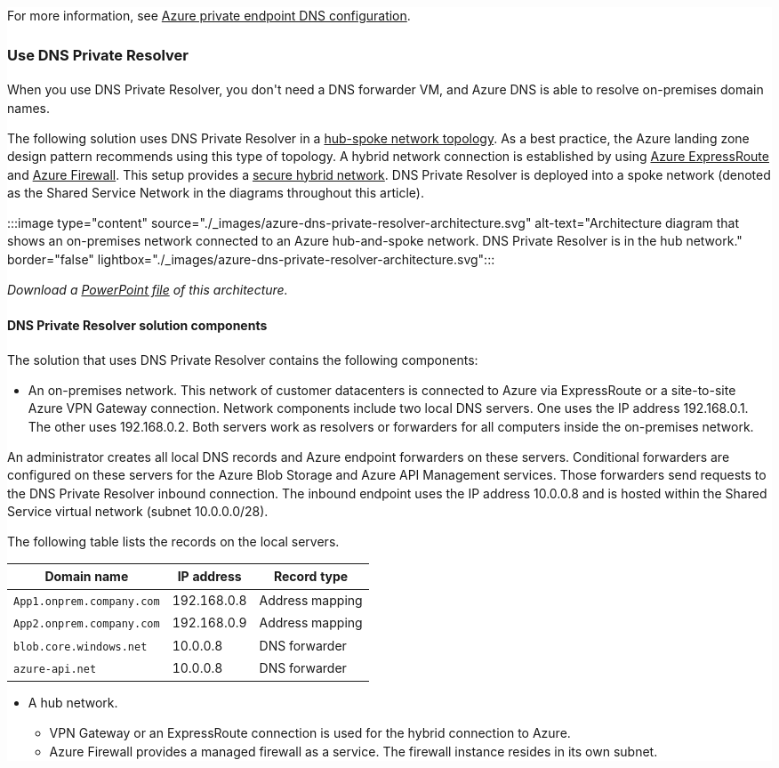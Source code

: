 For more information, see [Azure private endpoint DNS configuration](/azure/private-link/private-endpoint-dns).

### Use DNS Private Resolver

When you use DNS Private Resolver, you don't need a DNS forwarder VM, and Azure DNS is able to resolve on-premises domain names.

The following solution uses DNS Private Resolver in a [hub-spoke network topology](../../reference-architectures/hybrid-networking/hub-spoke.yml?tabs=cli). As a best practice, the Azure landing zone design pattern recommends using this type of topology. A hybrid network connection is established by using [Azure ExpressRoute](/azure/expressroute/expressroute-introduction) and [Azure Firewall](/azure/firewall). This setup provides a [secure hybrid network](../../reference-architectures/dmz/secure-vnet-dmz.yml?tabs=portal). DNS Private Resolver is deployed into a spoke network (denoted as the Shared Service Network in the diagrams throughout this article).

:::image type="content" source="./_images/azure-dns-private-resolver-architecture.svg" alt-text="Architecture diagram that shows an on-premises network connected to an Azure hub-and-spoke network. DNS Private Resolver is in the hub network." border="false" lightbox="./_images/azure-dns-private-resolver-architecture.svg":::

*Download a [PowerPoint file](https://arch-center.azureedge.net/azure-dns-private-resolver.pptx) of this architecture.*

#### DNS Private Resolver solution components

The solution that uses DNS Private Resolver contains the following components:

- An on-premises network. This network of customer datacenters is connected to Azure via ExpressRoute or a site-to-site Azure VPN Gateway connection. Network components include two local DNS servers. One uses the IP address 192.168.0.1. The other uses 192.168.0.2. Both servers work as resolvers or forwarders for all computers inside the on-premises network.

 An administrator creates all local DNS records and Azure endpoint forwarders on these servers. Conditional forwarders are configured on these servers for the Azure Blob Storage and Azure API Management services. Those forwarders send requests to the DNS Private Resolver inbound connection. The inbound endpoint uses the IP address 10.0.0.8 and is hosted within the Shared Service virtual network (subnet 10.0.0.0/28).

  The following table lists the records on the local servers.

  | Domain name | IP address | Record type |
  | --- | --- | ---|
  | `App1.onprem.company.com` | 192.168.0.8 | Address mapping |
  | `App2.onprem.company.com` | 192.168.0.9 | Address mapping |
  | `blob.core.windows.net` | 10.0.0.8 | DNS forwarder |
  | `azure-api.net` | 10.0.0.8 | DNS forwarder |

- A hub network.

  - VPN Gateway or an ExpressRoute connection is used for the hybrid connection to Azure.
  - Azure Firewall provides a managed firewall as a service. The firewall instance resides in its own subnet.
